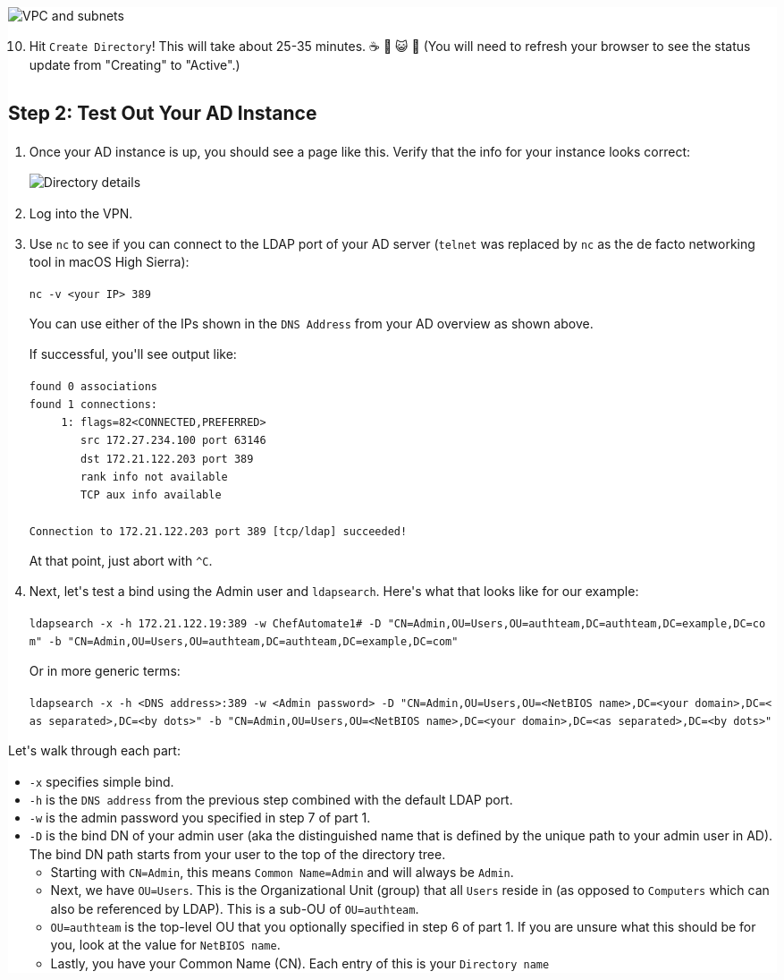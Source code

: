    ![VPC and subnets](./images/ldap/vpc.png)

10. Hit `Create Directory`! This will take about 25-35 minutes. ☕️ 🐶 😺 🐰
    (You will need to refresh your browser to see the status update from "Creating" to "Active".)

## Step 2: Test Out Your AD Instance

1. Once your AD instance is up, you should see a page like this. Verify that the info
   for your instance looks correct:

   ![Directory details](./images/ldap/ad-overview.png)

2. Log into the VPN.

3. Use `nc` to see if you can connect to the LDAP port of your AD server
   (`telnet` was replaced by `nc` as the de facto networking tool in macOS High Sierra):

   ```shell
   nc -v <your IP> 389
   ```

   You can use either of the IPs shown in the `DNS Address` from your AD overview as shown above.

   If successful, you'll see output like:

   ```text
   found 0 associations
   found 1 connections:
        1: flags=82<CONNECTED,PREFERRED>
           src 172.27.234.100 port 63146
           dst 172.21.122.203 port 389
           rank info not available
           TCP aux info available

   Connection to 172.21.122.203 port 389 [tcp/ldap] succeeded!
   ```

   At that point, just abort with `^C`.

4. Next, let's test a bind using the Admin user and `ldapsearch`. Here's what that looks like
   for our example:

   ```shell
   ldapsearch -x -h 172.21.122.19:389 -w ChefAutomate1# -D "CN=Admin,OU=Users,OU=authteam,DC=authteam,DC=example,DC=com" -b "CN=Admin,OU=Users,OU=authteam,DC=authteam,DC=example,DC=com"
   ```

   Or in more generic terms:

   ```shell
   ldapsearch -x -h <DNS address>:389 -w <Admin password> -D "CN=Admin,OU=Users,OU=<NetBIOS name>,DC=<your domain>,DC=<as separated>,DC=<by dots>" -b "CN=Admin,OU=Users,OU=<NetBIOS name>,DC=<your domain>,DC=<as separated>,DC=<by dots>"
   ```

Let's walk through each part:

* `-x` specifies simple bind.
* `-h` is the `DNS address` from the previous step combined with the default LDAP port.
* `-w` is the admin password you specified in step 7 of part 1.
* `-D` is the bind DN of your admin user (aka the distinguished name that is defined by
  the unique path to your admin user in AD). The bind DN path starts from your user to
  the top of the directory tree.
  * Starting with `CN=Admin`, this means `Common Name=Admin` and will always be `Admin`.
  * Next, we have `OU=Users`. This is the Organizational Unit (group) that all `Users` reside
    in (as opposed to `Computers` which can also be referenced by LDAP). This is a sub-OU of
    `OU=authteam`.
  * `OU=authteam` is the top-level OU that you optionally specified in step 6 of part 1.
    If you are unsure what this should be for you, look at the value for `NetBIOS name`.
  * Lastly, you have your Common Name (CN). Each entry of this is your `Directory name`